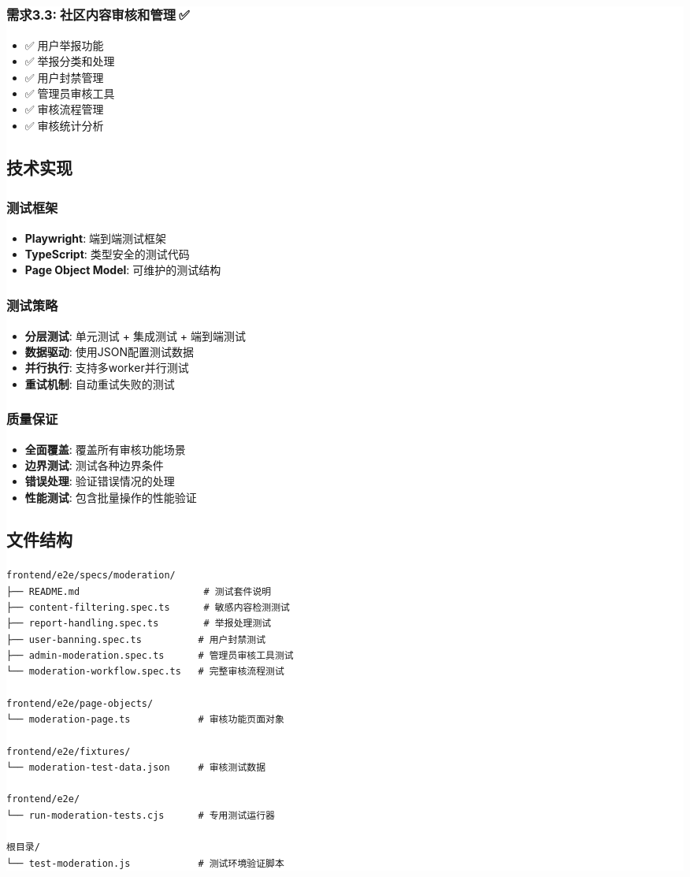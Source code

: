 ### 需求3.3: 社区内容审核和管理 ✅
- ✅ 用户举报功能
- ✅ 举报分类和处理
- ✅ 用户封禁管理
- ✅ 管理员审核工具
- ✅ 审核流程管理
- ✅ 审核统计分析

## 技术实现

### 测试框架
- **Playwright**: 端到端测试框架
- **TypeScript**: 类型安全的测试代码
- **Page Object Model**: 可维护的测试结构

### 测试策略
- **分层测试**: 单元测试 + 集成测试 + 端到端测试
- **数据驱动**: 使用JSON配置测试数据
- **并行执行**: 支持多worker并行测试
- **重试机制**: 自动重试失败的测试

### 质量保证
- **全面覆盖**: 覆盖所有审核功能场景
- **边界测试**: 测试各种边界条件
- **错误处理**: 验证错误情况的处理
- **性能测试**: 包含批量操作的性能验证

## 文件结构
```
frontend/e2e/specs/moderation/
├── README.md                      # 测试套件说明
├── content-filtering.spec.ts      # 敏感内容检测测试
├── report-handling.spec.ts        # 举报处理测试
├── user-banning.spec.ts          # 用户封禁测试
├── admin-moderation.spec.ts      # 管理员审核工具测试
└── moderation-workflow.spec.ts   # 完整审核流程测试

frontend/e2e/page-objects/
└── moderation-page.ts            # 审核功能页面对象

frontend/e2e/fixtures/
└── moderation-test-data.json     # 审核测试数据

frontend/e2e/
└── run-moderation-tests.cjs      # 专用测试运行器

根目录/
└── test-moderation.js            # 测试环境验证脚本
```
